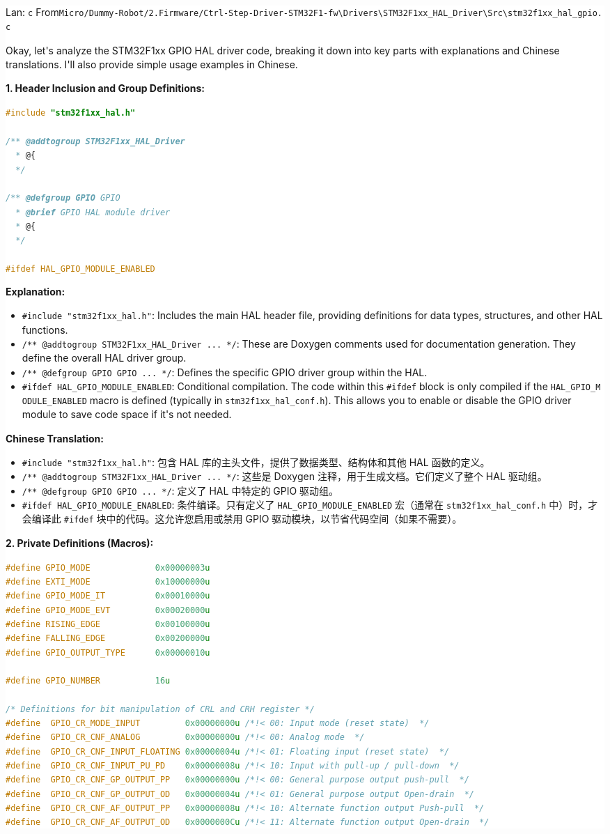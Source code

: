 Lan: `c` From`Micro/Dummy-Robot/2.Firmware/Ctrl-Step-Driver-STM32F1-fw\Drivers\STM32F1xx_HAL_Driver\Src\stm32f1xx_hal_gpio.c`

Okay, let's analyze the STM32F1xx GPIO HAL driver code, breaking it down into key parts with explanations and Chinese translations.  I'll also provide simple usage examples in Chinese.

**1. Header Inclusion and Group Definitions:**

```c
#include "stm32f1xx_hal.h"

/** @addtogroup STM32F1xx_HAL_Driver
  * @{
  */

/** @defgroup GPIO GPIO
  * @brief GPIO HAL module driver
  * @{
  */

#ifdef HAL_GPIO_MODULE_ENABLED
```

**Explanation:**

*   `#include "stm32f1xx_hal.h"`:  Includes the main HAL header file, providing definitions for data types, structures, and other HAL functions.
*   `/** @addtogroup STM32F1xx_HAL_Driver ... */`: These are Doxygen comments used for documentation generation.  They define the overall HAL driver group.
*   `/** @defgroup GPIO GPIO ... */`: Defines the specific GPIO driver group within the HAL.
*   `#ifdef HAL_GPIO_MODULE_ENABLED`:  Conditional compilation. The code within this `#ifdef` block is only compiled if the `HAL_GPIO_MODULE_ENABLED` macro is defined (typically in `stm32f1xx_hal_conf.h`).  This allows you to enable or disable the GPIO driver module to save code space if it's not needed.

**Chinese Translation:**

*   `#include "stm32f1xx_hal.h"`:  包含 HAL 库的主头文件，提供了数据类型、结构体和其他 HAL 函数的定义。
*   `/** @addtogroup STM32F1xx_HAL_Driver ... */`: 这些是 Doxygen 注释，用于生成文档。它们定义了整个 HAL 驱动组。
*   `/** @defgroup GPIO GPIO ... */`: 定义了 HAL 中特定的 GPIO 驱动组。
*   `#ifdef HAL_GPIO_MODULE_ENABLED`:  条件编译。只有定义了 `HAL_GPIO_MODULE_ENABLED` 宏（通常在 `stm32f1xx_hal_conf.h` 中）时，才会编译此 `#ifdef` 块中的代码。这允许您启用或禁用 GPIO 驱动模块，以节省代码空间（如果不需要）。

**2. Private Definitions (Macros):**

```c
#define GPIO_MODE             0x00000003u
#define EXTI_MODE             0x10000000u
#define GPIO_MODE_IT          0x00010000u
#define GPIO_MODE_EVT         0x00020000u
#define RISING_EDGE           0x00100000u
#define FALLING_EDGE          0x00200000u
#define GPIO_OUTPUT_TYPE      0x00000010u

#define GPIO_NUMBER           16u

/* Definitions for bit manipulation of CRL and CRH register */
#define  GPIO_CR_MODE_INPUT         0x00000000u /*!< 00: Input mode (reset state)  */
#define  GPIO_CR_CNF_ANALOG         0x00000000u /*!< 00: Analog mode  */
#define  GPIO_CR_CNF_INPUT_FLOATING 0x00000004u /*!< 01: Floating input (reset state)  */
#define  GPIO_CR_CNF_INPUT_PU_PD    0x00000008u /*!< 10: Input with pull-up / pull-down  */
#define  GPIO_CR_CNF_GP_OUTPUT_PP   0x00000000u /*!< 00: General purpose output push-pull  */
#define  GPIO_CR_CNF_GP_OUTPUT_OD   0x00000004u /*!< 01: General purpose output Open-drain  */
#define  GPIO_CR_CNF_AF_OUTPUT_PP   0x00000008u /*!< 10: Alternate function output Push-pull  */
#define  GPIO_CR_CNF_AF_OUTPUT_OD   0x0000000Cu /*!< 11: Alternate function output Open-drain  */
```
